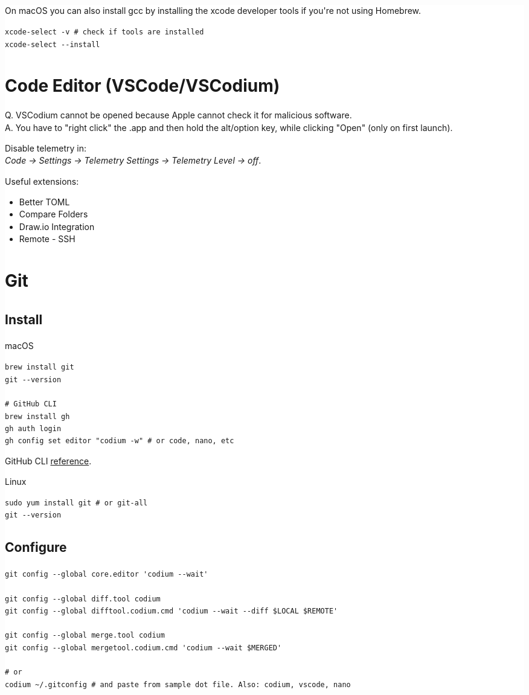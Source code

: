 On macOS you can also install gcc by installing the xcode developer tools if you're not using Homebrew.
```Shell
xcode-select -v # check if tools are installed
xcode-select --install
```

# Code Editor (VSCode/VSCodium)

Q. VSCodium cannot be opened because Apple cannot check it for malicious software.  
A. You have to "right click" the .app and then hold the alt/option key, while clicking "Open" (only on first launch).

Disable telemetry in:  
*Code -> Settings -> Telemetry Settings -> Telemetry Level -> off*.

Useful extensions:
- Better TOML
- Compare Folders
- Draw.io Integration
- Remote - SSH

# Git
## Install

macOS  
```Shell
brew install git
git --version

# GitHub CLI
brew install gh 
gh auth login
gh config set editor "codium -w" # or code, nano, etc
```
GitHub CLI [reference](https://docs.github.com/en/github-cli/github-cli/github-cli-reference).

Linux
```Shell
sudo yum install git # or git-all
git --version
```

## Configure
```Shell
git config --global core.editor 'codium --wait'

git config --global diff.tool codium
git config --global difftool.codium.cmd 'codium --wait --diff $LOCAL $REMOTE'

git config --global merge.tool codium
git config --global mergetool.codium.cmd 'codium --wait $MERGED'

# or
codium ~/.gitconfig # and paste from sample dot file. Also: codium, vscode, nano
```
